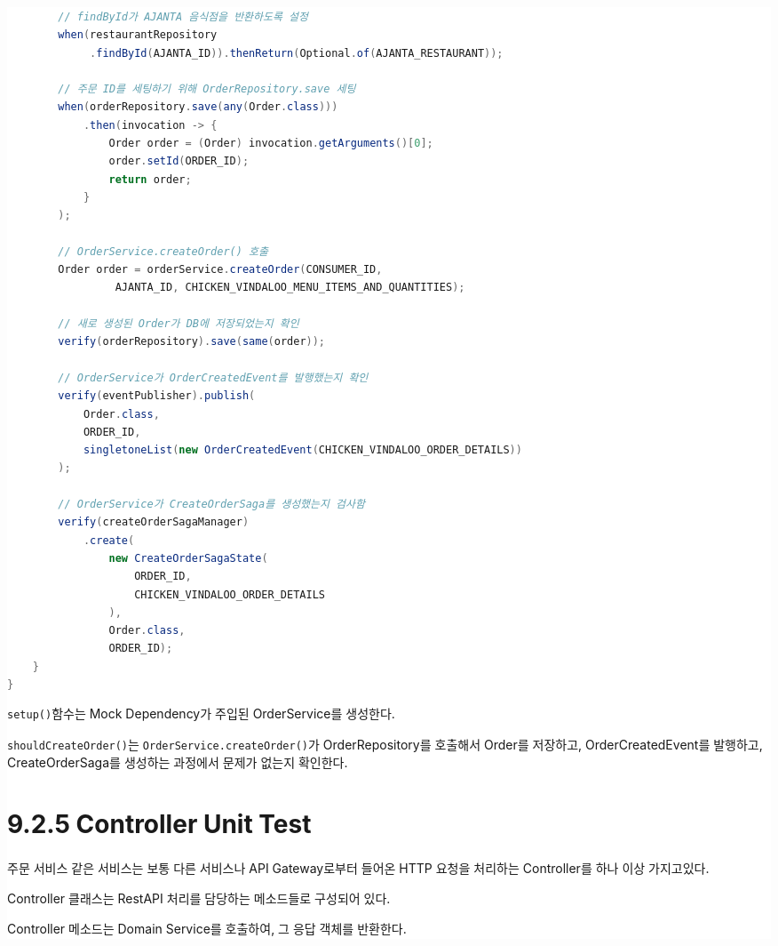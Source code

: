 ``` java
        // findById가 AJANTA 음식점을 반환하도록 설정
        when(restaurantRepository
             .findById(AJANTA_ID)).thenReturn(Optional.of(AJANTA_RESTAURANT));
        
        // 주문 ID를 세팅하기 위해 OrderRepository.save 세팅
        when(orderRepository.save(any(Order.class)))
            .then(invocation -> {
                Order order = (Order) invocation.getArguments()[0];
                order.setId(ORDER_ID);
                return order;
            }
		);
        
        // OrderService.createOrder() 호출
        Order order = orderService.createOrder(CONSUMER_ID,
                 AJANTA_ID, CHICKEN_VINDALOO_MENU_ITEMS_AND_QUANTITIES);
        
        // 새로 생성된 Order가 DB에 저장되었는지 확인
        verify(orderRepository).save(same(order));
        
        // OrderService가 OrderCreatedEvent를 발행했는지 확인
        verify(eventPublisher).publish(
            Order.class,
            ORDER_ID,
            singletoneList(new OrderCreatedEvent(CHICKEN_VINDALOO_ORDER_DETAILS))
        );
        
        // OrderService가 CreateOrderSaga를 생성했는지 검사함
        verify(createOrderSagaManager)
            .create(
            	new CreateOrderSagaState(
               		ORDER_ID,
               		CHICKEN_VINDALOO_ORDER_DETAILS
                ),
            	Order.class,
	            ORDER_ID);
    }
}
```

`setup()`함수는 Mock Dependency가 주입된 OrderService를 생성한다.

`shouldCreateOrder()`는 `OrderService.createOrder()`가 OrderRepository를 호출해서 Order를 저장하고, OrderCreatedEvent를 발행하고, CreateOrderSaga를 생성하는 과정에서 문제가 없는지 확인한다.

# 9.2.5 Controller Unit Test

주문 서비스 같은 서비스는 보통 다른 서비스나 API Gateway로부터 들어온 HTTP 요청을 처리하는 Controller를 하나 이상 가지고있다.

Controller 클래스는 RestAPI 처리를 담당하는 메소드들로 구성되어 있다.

Controller 메소드는 Domain Service를 호출하여, 그 응답 객체를 반환한다.
